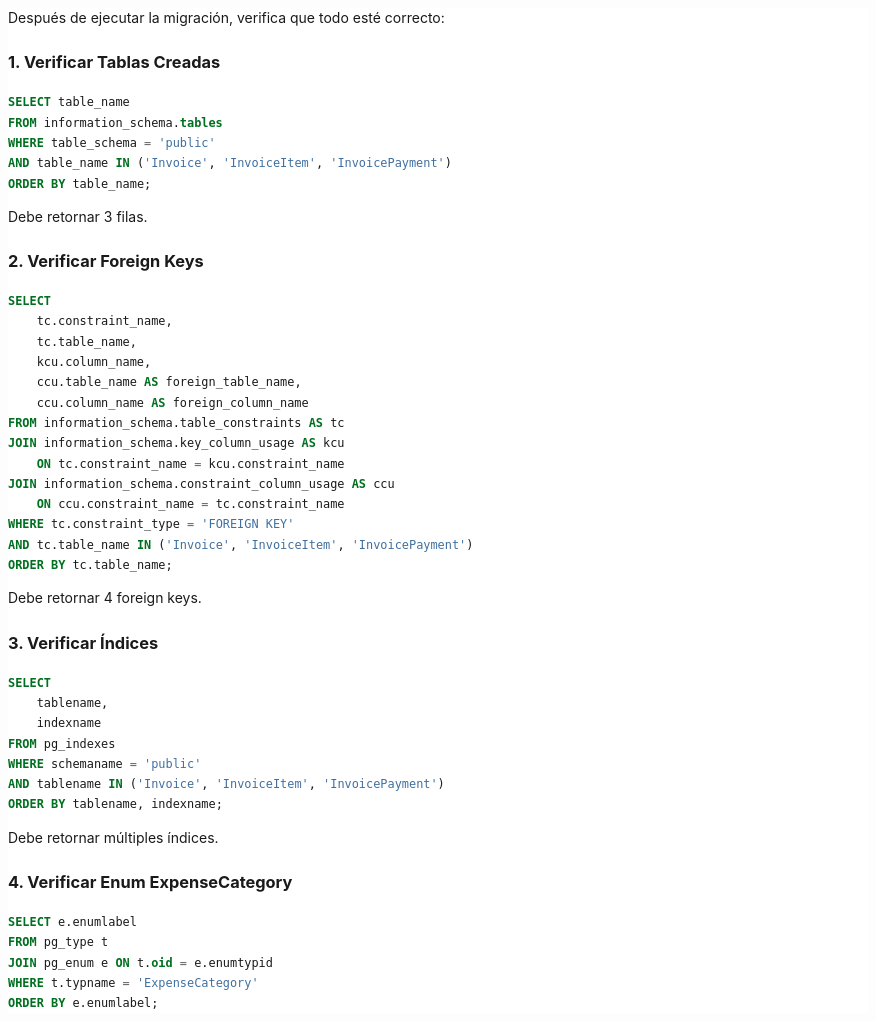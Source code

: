 Después de ejecutar la migración, verifica que todo esté correcto:

### 1. Verificar Tablas Creadas

```sql
SELECT table_name 
FROM information_schema.tables 
WHERE table_schema = 'public' 
AND table_name IN ('Invoice', 'InvoiceItem', 'InvoicePayment')
ORDER BY table_name;
```

Debe retornar 3 filas.

### 2. Verificar Foreign Keys

```sql
SELECT 
    tc.constraint_name, 
    tc.table_name, 
    kcu.column_name,
    ccu.table_name AS foreign_table_name,
    ccu.column_name AS foreign_column_name 
FROM information_schema.table_constraints AS tc 
JOIN information_schema.key_column_usage AS kcu
    ON tc.constraint_name = kcu.constraint_name
JOIN information_schema.constraint_column_usage AS ccu
    ON ccu.constraint_name = tc.constraint_name
WHERE tc.constraint_type = 'FOREIGN KEY' 
AND tc.table_name IN ('Invoice', 'InvoiceItem', 'InvoicePayment')
ORDER BY tc.table_name;
```

Debe retornar 4 foreign keys.

### 3. Verificar Índices

```sql
SELECT 
    tablename, 
    indexname 
FROM pg_indexes 
WHERE schemaname = 'public' 
AND tablename IN ('Invoice', 'InvoiceItem', 'InvoicePayment')
ORDER BY tablename, indexname;
```

Debe retornar múltiples índices.

### 4. Verificar Enum ExpenseCategory

```sql
SELECT e.enumlabel 
FROM pg_type t 
JOIN pg_enum e ON t.oid = e.enumtypid  
WHERE t.typname = 'ExpenseCategory'
ORDER BY e.enumlabel;
```
